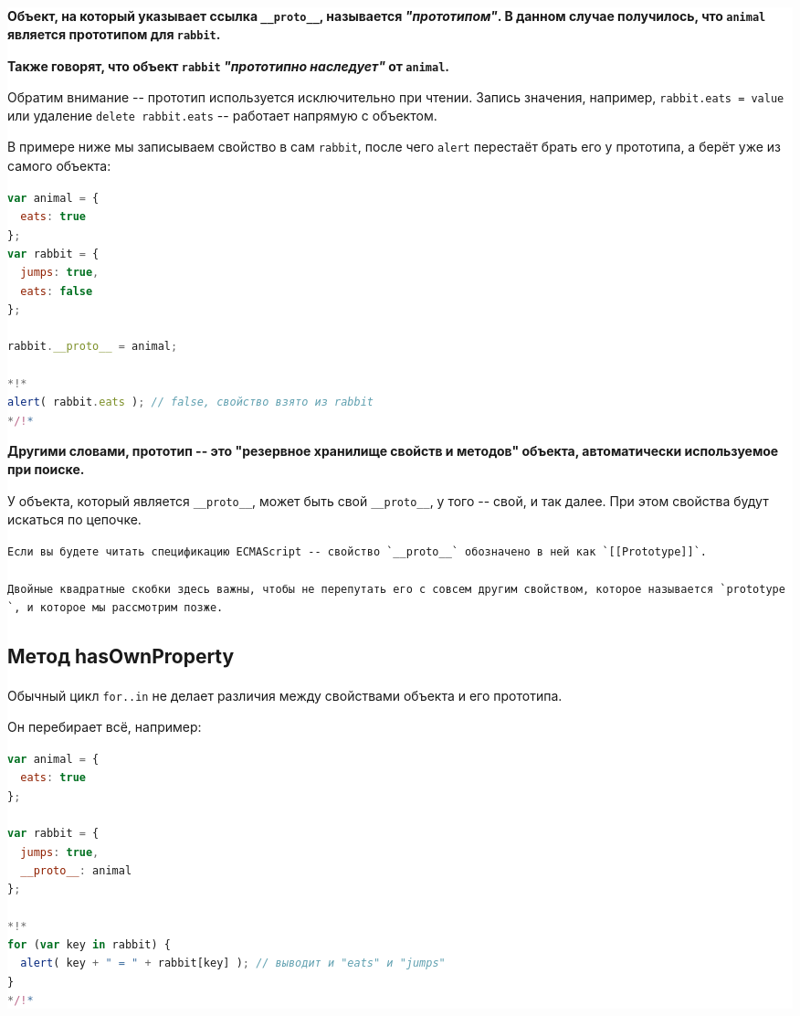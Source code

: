**Объект, на который указывает ссылка `__proto__`, называется *"прототипом"*. В данном случае получилось, что `animal` является прототипом для `rabbit`.**

**Также говорят, что объект `rabbit` *"прототипно наследует"* от `animal`.**

Обратим внимание -- прототип используется исключительно при чтении. Запись значения, например, `rabbit.eats = value` или удаление `delete rabbit.eats` -- работает напрямую с объектом.

В примере ниже мы записываем свойство в сам `rabbit`, после чего `alert` перестаёт брать его у прототипа, а берёт уже из самого объекта:

```js run
var animal = {
  eats: true
};
var rabbit = {
  jumps: true,
  eats: false
};

rabbit.__proto__ = animal;

*!*
alert( rabbit.eats ); // false, свойство взято из rabbit
*/!*
```

**Другими словами, прототип -- это "резервное хранилище свойств и методов" объекта, автоматически используемое при поиске.**

У объекта, который является `__proto__`, может быть свой `__proto__`, у того -- свой, и так далее. При этом свойства будут искаться по цепочке.

```smart header="Ссылка __proto__ в спецификации"
Если вы будете читать спецификацию ECMAScript -- свойство `__proto__` обозначено в ней как `[[Prototype]]`.

Двойные квадратные скобки здесь важны, чтобы не перепутать его с совсем другим свойством, которое называется `prototype`, и которое мы рассмотрим позже.
```

## Метод hasOwnProperty

Обычный цикл `for..in` не делает различия между свойствами объекта и его прототипа.

Он перебирает всё, например:

```js run
var animal = {
  eats: true
};

var rabbit = {
  jumps: true,
  __proto__: animal
};

*!*
for (var key in rabbit) {
  alert( key + " = " + rabbit[key] ); // выводит и "eats" и "jumps"
}
*/!*
```
